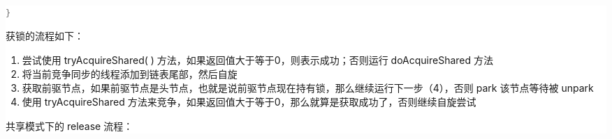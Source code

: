 ```java
}
```

获锁的流程如下：

1. 尝试使用 tryAcquireShared( ) 方法，如果返回值大于等于0，则表示成功；否则运行 doAcquireShared 方法
2. 将当前竞争同步的线程添加到链表尾部，然后自旋
3. 获取前驱节点，如果前驱节点是头节点，也就是说前驱节点现在持有锁，那么继续运行下一步（4），否则 park 该节点等待被 unpark
4. 使用 tryAcquireShared 方法来竞争，如果返回值大于等于0，那么就算是获取成功了，否则继续自旋尝试

共享模式下的 release 流程：

